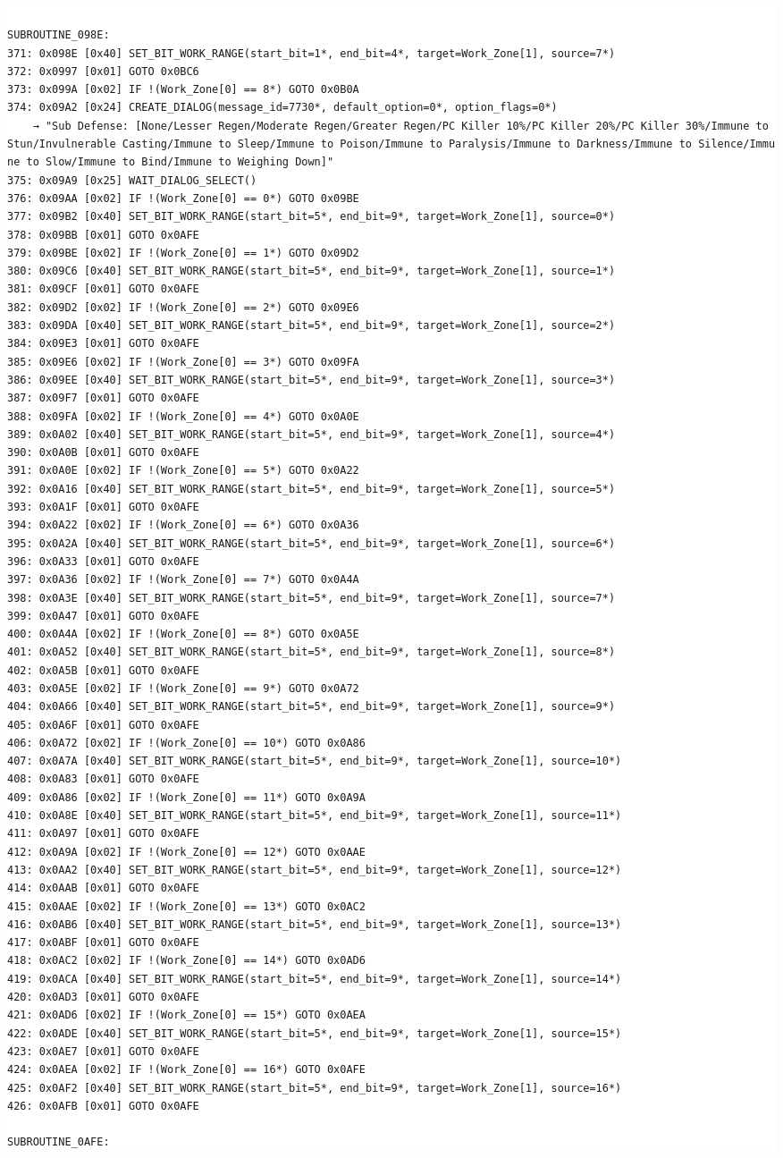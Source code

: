 ```

SUBROUTINE_098E:
371: 0x098E [0x40] SET_BIT_WORK_RANGE(start_bit=1*, end_bit=4*, target=Work_Zone[1], source=7*)
372: 0x0997 [0x01] GOTO 0x0BC6
373: 0x099A [0x02] IF !(Work_Zone[0] == 8*) GOTO 0x0B0A
374: 0x09A2 [0x24] CREATE_DIALOG(message_id=7730*, default_option=0*, option_flags=0*)
    → "Sub Defense: [None/Lesser Regen/Moderate Regen/Greater Regen/PC Killer 10%/PC Killer 20%/PC Killer 30%/Immune to Stun/Invulnerable Casting/Immune to Sleep/Immune to Poison/Immune to Paralysis/Immune to Darkness/Immune to Silence/Immune to Slow/Immune to Bind/Immune to Weighing Down]"
375: 0x09A9 [0x25] WAIT_DIALOG_SELECT()
376: 0x09AA [0x02] IF !(Work_Zone[0] == 0*) GOTO 0x09BE
377: 0x09B2 [0x40] SET_BIT_WORK_RANGE(start_bit=5*, end_bit=9*, target=Work_Zone[1], source=0*)
378: 0x09BB [0x01] GOTO 0x0AFE
379: 0x09BE [0x02] IF !(Work_Zone[0] == 1*) GOTO 0x09D2
380: 0x09C6 [0x40] SET_BIT_WORK_RANGE(start_bit=5*, end_bit=9*, target=Work_Zone[1], source=1*)
381: 0x09CF [0x01] GOTO 0x0AFE
382: 0x09D2 [0x02] IF !(Work_Zone[0] == 2*) GOTO 0x09E6
383: 0x09DA [0x40] SET_BIT_WORK_RANGE(start_bit=5*, end_bit=9*, target=Work_Zone[1], source=2*)
384: 0x09E3 [0x01] GOTO 0x0AFE
385: 0x09E6 [0x02] IF !(Work_Zone[0] == 3*) GOTO 0x09FA
386: 0x09EE [0x40] SET_BIT_WORK_RANGE(start_bit=5*, end_bit=9*, target=Work_Zone[1], source=3*)
387: 0x09F7 [0x01] GOTO 0x0AFE
388: 0x09FA [0x02] IF !(Work_Zone[0] == 4*) GOTO 0x0A0E
389: 0x0A02 [0x40] SET_BIT_WORK_RANGE(start_bit=5*, end_bit=9*, target=Work_Zone[1], source=4*)
390: 0x0A0B [0x01] GOTO 0x0AFE
391: 0x0A0E [0x02] IF !(Work_Zone[0] == 5*) GOTO 0x0A22
392: 0x0A16 [0x40] SET_BIT_WORK_RANGE(start_bit=5*, end_bit=9*, target=Work_Zone[1], source=5*)
393: 0x0A1F [0x01] GOTO 0x0AFE
394: 0x0A22 [0x02] IF !(Work_Zone[0] == 6*) GOTO 0x0A36
395: 0x0A2A [0x40] SET_BIT_WORK_RANGE(start_bit=5*, end_bit=9*, target=Work_Zone[1], source=6*)
396: 0x0A33 [0x01] GOTO 0x0AFE
397: 0x0A36 [0x02] IF !(Work_Zone[0] == 7*) GOTO 0x0A4A
398: 0x0A3E [0x40] SET_BIT_WORK_RANGE(start_bit=5*, end_bit=9*, target=Work_Zone[1], source=7*)
399: 0x0A47 [0x01] GOTO 0x0AFE
400: 0x0A4A [0x02] IF !(Work_Zone[0] == 8*) GOTO 0x0A5E
401: 0x0A52 [0x40] SET_BIT_WORK_RANGE(start_bit=5*, end_bit=9*, target=Work_Zone[1], source=8*)
402: 0x0A5B [0x01] GOTO 0x0AFE
403: 0x0A5E [0x02] IF !(Work_Zone[0] == 9*) GOTO 0x0A72
404: 0x0A66 [0x40] SET_BIT_WORK_RANGE(start_bit=5*, end_bit=9*, target=Work_Zone[1], source=9*)
405: 0x0A6F [0x01] GOTO 0x0AFE
406: 0x0A72 [0x02] IF !(Work_Zone[0] == 10*) GOTO 0x0A86
407: 0x0A7A [0x40] SET_BIT_WORK_RANGE(start_bit=5*, end_bit=9*, target=Work_Zone[1], source=10*)
408: 0x0A83 [0x01] GOTO 0x0AFE
409: 0x0A86 [0x02] IF !(Work_Zone[0] == 11*) GOTO 0x0A9A
410: 0x0A8E [0x40] SET_BIT_WORK_RANGE(start_bit=5*, end_bit=9*, target=Work_Zone[1], source=11*)
411: 0x0A97 [0x01] GOTO 0x0AFE
412: 0x0A9A [0x02] IF !(Work_Zone[0] == 12*) GOTO 0x0AAE
413: 0x0AA2 [0x40] SET_BIT_WORK_RANGE(start_bit=5*, end_bit=9*, target=Work_Zone[1], source=12*)
414: 0x0AAB [0x01] GOTO 0x0AFE
415: 0x0AAE [0x02] IF !(Work_Zone[0] == 13*) GOTO 0x0AC2
416: 0x0AB6 [0x40] SET_BIT_WORK_RANGE(start_bit=5*, end_bit=9*, target=Work_Zone[1], source=13*)
417: 0x0ABF [0x01] GOTO 0x0AFE
418: 0x0AC2 [0x02] IF !(Work_Zone[0] == 14*) GOTO 0x0AD6
419: 0x0ACA [0x40] SET_BIT_WORK_RANGE(start_bit=5*, end_bit=9*, target=Work_Zone[1], source=14*)
420: 0x0AD3 [0x01] GOTO 0x0AFE
421: 0x0AD6 [0x02] IF !(Work_Zone[0] == 15*) GOTO 0x0AEA
422: 0x0ADE [0x40] SET_BIT_WORK_RANGE(start_bit=5*, end_bit=9*, target=Work_Zone[1], source=15*)
423: 0x0AE7 [0x01] GOTO 0x0AFE
424: 0x0AEA [0x02] IF !(Work_Zone[0] == 16*) GOTO 0x0AFE
425: 0x0AF2 [0x40] SET_BIT_WORK_RANGE(start_bit=5*, end_bit=9*, target=Work_Zone[1], source=16*)
426: 0x0AFB [0x01] GOTO 0x0AFE

SUBROUTINE_0AFE:
```